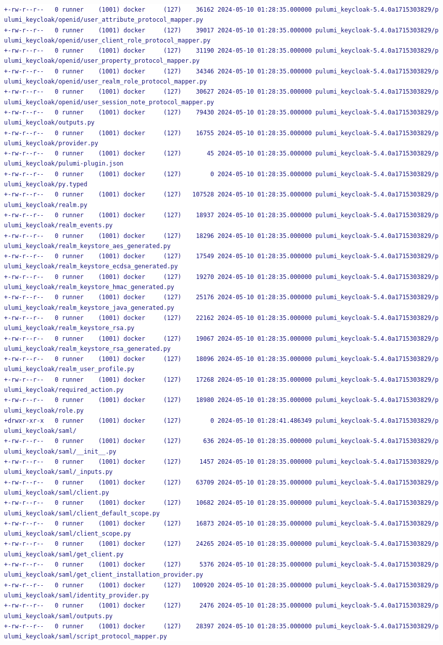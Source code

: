 ```diff
+-rw-r--r--   0 runner    (1001) docker     (127)    36162 2024-05-10 01:28:35.000000 pulumi_keycloak-5.4.0a1715303829/pulumi_keycloak/openid/user_attribute_protocol_mapper.py
+-rw-r--r--   0 runner    (1001) docker     (127)    39017 2024-05-10 01:28:35.000000 pulumi_keycloak-5.4.0a1715303829/pulumi_keycloak/openid/user_client_role_protocol_mapper.py
+-rw-r--r--   0 runner    (1001) docker     (127)    31190 2024-05-10 01:28:35.000000 pulumi_keycloak-5.4.0a1715303829/pulumi_keycloak/openid/user_property_protocol_mapper.py
+-rw-r--r--   0 runner    (1001) docker     (127)    34346 2024-05-10 01:28:35.000000 pulumi_keycloak-5.4.0a1715303829/pulumi_keycloak/openid/user_realm_role_protocol_mapper.py
+-rw-r--r--   0 runner    (1001) docker     (127)    30627 2024-05-10 01:28:35.000000 pulumi_keycloak-5.4.0a1715303829/pulumi_keycloak/openid/user_session_note_protocol_mapper.py
+-rw-r--r--   0 runner    (1001) docker     (127)    79430 2024-05-10 01:28:35.000000 pulumi_keycloak-5.4.0a1715303829/pulumi_keycloak/outputs.py
+-rw-r--r--   0 runner    (1001) docker     (127)    16755 2024-05-10 01:28:35.000000 pulumi_keycloak-5.4.0a1715303829/pulumi_keycloak/provider.py
+-rw-r--r--   0 runner    (1001) docker     (127)       45 2024-05-10 01:28:35.000000 pulumi_keycloak-5.4.0a1715303829/pulumi_keycloak/pulumi-plugin.json
+-rw-r--r--   0 runner    (1001) docker     (127)        0 2024-05-10 01:28:35.000000 pulumi_keycloak-5.4.0a1715303829/pulumi_keycloak/py.typed
+-rw-r--r--   0 runner    (1001) docker     (127)   107528 2024-05-10 01:28:35.000000 pulumi_keycloak-5.4.0a1715303829/pulumi_keycloak/realm.py
+-rw-r--r--   0 runner    (1001) docker     (127)    18937 2024-05-10 01:28:35.000000 pulumi_keycloak-5.4.0a1715303829/pulumi_keycloak/realm_events.py
+-rw-r--r--   0 runner    (1001) docker     (127)    18296 2024-05-10 01:28:35.000000 pulumi_keycloak-5.4.0a1715303829/pulumi_keycloak/realm_keystore_aes_generated.py
+-rw-r--r--   0 runner    (1001) docker     (127)    17549 2024-05-10 01:28:35.000000 pulumi_keycloak-5.4.0a1715303829/pulumi_keycloak/realm_keystore_ecdsa_generated.py
+-rw-r--r--   0 runner    (1001) docker     (127)    19270 2024-05-10 01:28:35.000000 pulumi_keycloak-5.4.0a1715303829/pulumi_keycloak/realm_keystore_hmac_generated.py
+-rw-r--r--   0 runner    (1001) docker     (127)    25176 2024-05-10 01:28:35.000000 pulumi_keycloak-5.4.0a1715303829/pulumi_keycloak/realm_keystore_java_generated.py
+-rw-r--r--   0 runner    (1001) docker     (127)    22162 2024-05-10 01:28:35.000000 pulumi_keycloak-5.4.0a1715303829/pulumi_keycloak/realm_keystore_rsa.py
+-rw-r--r--   0 runner    (1001) docker     (127)    19067 2024-05-10 01:28:35.000000 pulumi_keycloak-5.4.0a1715303829/pulumi_keycloak/realm_keystore_rsa_generated.py
+-rw-r--r--   0 runner    (1001) docker     (127)    18096 2024-05-10 01:28:35.000000 pulumi_keycloak-5.4.0a1715303829/pulumi_keycloak/realm_user_profile.py
+-rw-r--r--   0 runner    (1001) docker     (127)    17268 2024-05-10 01:28:35.000000 pulumi_keycloak-5.4.0a1715303829/pulumi_keycloak/required_action.py
+-rw-r--r--   0 runner    (1001) docker     (127)    18980 2024-05-10 01:28:35.000000 pulumi_keycloak-5.4.0a1715303829/pulumi_keycloak/role.py
+drwxr-xr-x   0 runner    (1001) docker     (127)        0 2024-05-10 01:28:41.486349 pulumi_keycloak-5.4.0a1715303829/pulumi_keycloak/saml/
+-rw-r--r--   0 runner    (1001) docker     (127)      636 2024-05-10 01:28:35.000000 pulumi_keycloak-5.4.0a1715303829/pulumi_keycloak/saml/__init__.py
+-rw-r--r--   0 runner    (1001) docker     (127)     1457 2024-05-10 01:28:35.000000 pulumi_keycloak-5.4.0a1715303829/pulumi_keycloak/saml/_inputs.py
+-rw-r--r--   0 runner    (1001) docker     (127)    63709 2024-05-10 01:28:35.000000 pulumi_keycloak-5.4.0a1715303829/pulumi_keycloak/saml/client.py
+-rw-r--r--   0 runner    (1001) docker     (127)    10682 2024-05-10 01:28:35.000000 pulumi_keycloak-5.4.0a1715303829/pulumi_keycloak/saml/client_default_scope.py
+-rw-r--r--   0 runner    (1001) docker     (127)    16873 2024-05-10 01:28:35.000000 pulumi_keycloak-5.4.0a1715303829/pulumi_keycloak/saml/client_scope.py
+-rw-r--r--   0 runner    (1001) docker     (127)    24265 2024-05-10 01:28:35.000000 pulumi_keycloak-5.4.0a1715303829/pulumi_keycloak/saml/get_client.py
+-rw-r--r--   0 runner    (1001) docker     (127)     5376 2024-05-10 01:28:35.000000 pulumi_keycloak-5.4.0a1715303829/pulumi_keycloak/saml/get_client_installation_provider.py
+-rw-r--r--   0 runner    (1001) docker     (127)   100920 2024-05-10 01:28:35.000000 pulumi_keycloak-5.4.0a1715303829/pulumi_keycloak/saml/identity_provider.py
+-rw-r--r--   0 runner    (1001) docker     (127)     2476 2024-05-10 01:28:35.000000 pulumi_keycloak-5.4.0a1715303829/pulumi_keycloak/saml/outputs.py
+-rw-r--r--   0 runner    (1001) docker     (127)    28397 2024-05-10 01:28:35.000000 pulumi_keycloak-5.4.0a1715303829/pulumi_keycloak/saml/script_protocol_mapper.py
```